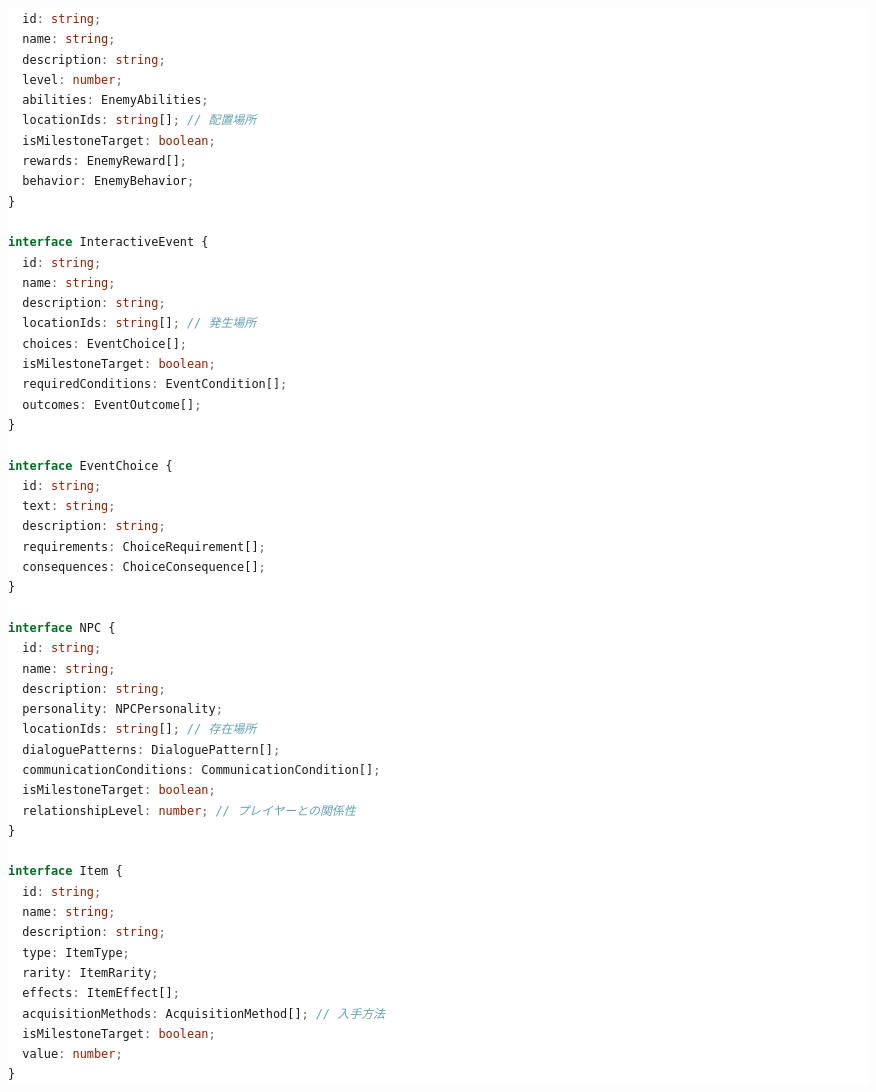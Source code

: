 ```typescript
  id: string;
  name: string;
  description: string;
  level: number;
  abilities: EnemyAbilities;
  locationIds: string[]; // 配置場所
  isMilestoneTarget: boolean;
  rewards: EnemyReward[];
  behavior: EnemyBehavior;
}

interface InteractiveEvent {
  id: string;
  name: string;
  description: string;
  locationIds: string[]; // 発生場所
  choices: EventChoice[];
  isMilestoneTarget: boolean;
  requiredConditions: EventCondition[];
  outcomes: EventOutcome[];
}

interface EventChoice {
  id: string;
  text: string;
  description: string;
  requirements: ChoiceRequirement[];
  consequences: ChoiceConsequence[];
}

interface NPC {
  id: string;
  name: string;
  description: string;
  personality: NPCPersonality;
  locationIds: string[]; // 存在場所
  dialoguePatterns: DialoguePattern[];
  communicationConditions: CommunicationCondition[];
  isMilestoneTarget: boolean;
  relationshipLevel: number; // プレイヤーとの関係性
}

interface Item {
  id: string;
  name: string;
  description: string;
  type: ItemType;
  rarity: ItemRarity;
  effects: ItemEffect[];
  acquisitionMethods: AcquisitionMethod[]; // 入手方法
  isMilestoneTarget: boolean;
  value: number;
}
```
